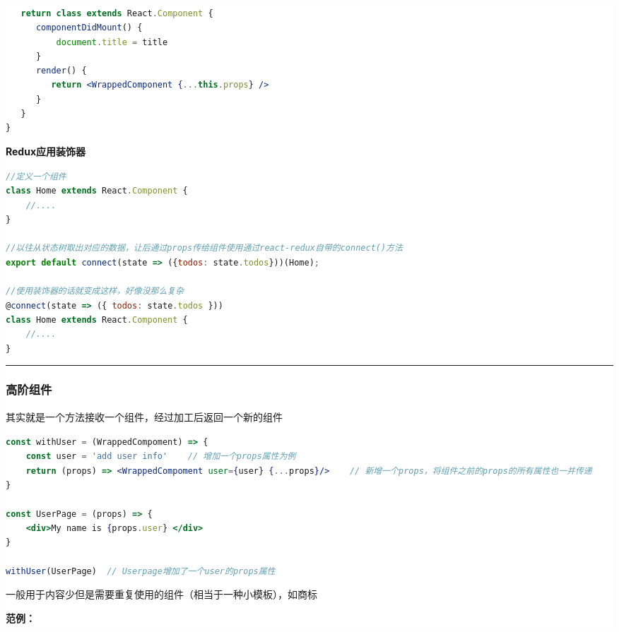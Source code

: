 ```jsx
   return class extends React.Component {
      componentDidMount() {
          document.title = title
      }
      render() {
         return <WrappedComponent {...this.props} />
      }
   }
}
```

**Redux应用装饰器**

```jsx
//定义一个组件
class Home extends React.Component {
    //....
}

//以往从状态树取出对应的数据，让后通过props传给组件使用通过react-redux自带的connect()方法
export default connect(state => ({todos: state.todos}))(Home);

//使用装饰器的话就变成这样，好像没那么复杂
@connect(state => ({ todos: state.todos }))
class Home extends React.Component {
    //....
}
```



-----

### 高阶组件

其实就是一个方法接收一个组件，经过加工后返回一个新的组件

```jsx
const withUser = (WrappedCompoment) => {
    const user = 'add user info'	// 增加一个props属性为例
    return (props) => <WrappedCompoment user={user} {...props}/>	// 新增一个props，将组件之前的props的所有属性也一并传递 
}
    
const UserPage = (props) => {
    <div>My name is {props.user} </div>
}

withUser(UserPage)	// Userpage增加了一个user的props属性
```

一般用于内容少但是需要重复使用的组件（相当于一种小模板），如商标

**范例：**
